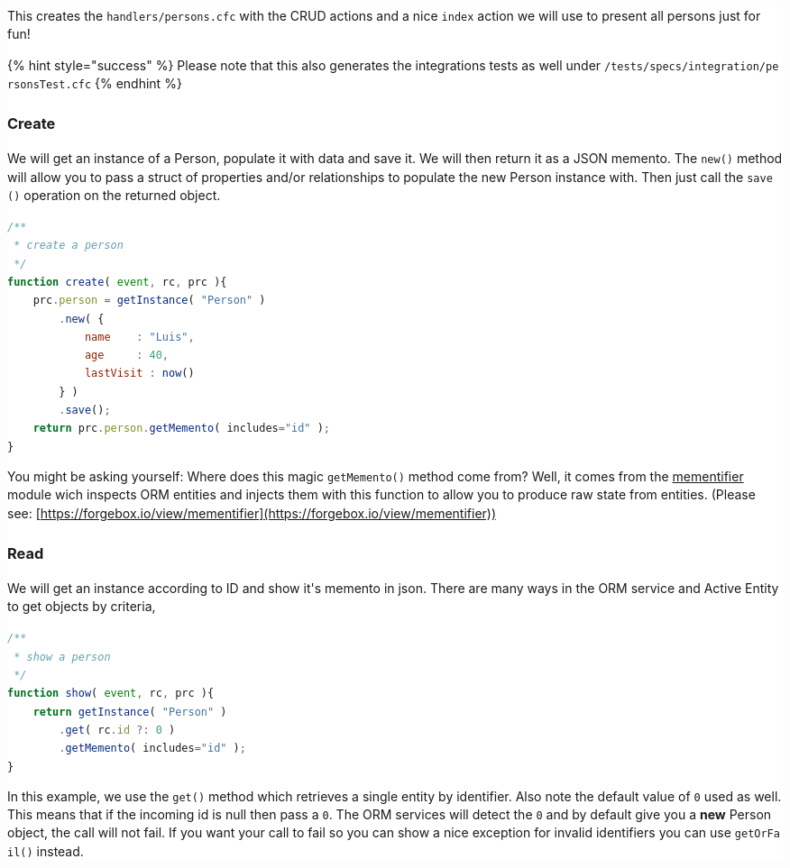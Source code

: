 This creates the `handlers/persons.cfc` with the CRUD actions and a nice `index` action we will use to present all persons just for fun! &#x20;

{% hint style="success" %}
Please note that this also generates the integrations tests as well under `/tests/specs/integration/personsTest.cfc`
{% endhint %}

### Create

We will get an instance of a Person, populate it with data and save it. We will then return it as a JSON memento. The `new()` method will allow you to pass a struct of properties and/or relationships to populate the new Person instance with.  Then just call the `save()` operation on the returned object.

```javascript
/**
 * create a person
 */
function create( event, rc, prc ){
	prc.person = getInstance( "Person" )
		.new( {
			name 	: "Luis",
			age 	: 40,
			lastVisit : now()
		} )
		.save();
	return prc.person.getMemento( includes="id" );
}
```

You might be asking yourself: Where does this magic `getMemento()` method come from? Well, it comes from the [mementifier](https://forgebox.io/view/mementifier) module wich inspects ORM entities and injects them with this function to allow you to produce raw state from entities. (Please see: [https://forgebox.io/view/mementifier](https://forgebox.io/view/mementifier))

### Read

We will get an instance according to ID and show it's memento in json. There are many ways in the ORM service and Active Entity to get objects by criteria,&#x20;

```javascript
/**
 * show a person
 */
function show( event, rc, prc ){
	return getInstance( "Person" )
		.get( rc.id ?: 0 )
		.getMemento( includes="id" );
}
```

In this example, we use the `get()` method which retrieves a single entity by identifier.  Also note the default value of `0` used as well. This means that if the incoming id is null then pass a `0`.  The ORM services will detect the `0` and by default give you a **new** Person object, the call will not fail.  If you want your call to fail so you can show a nice exception for invalid identifiers you can use `getOrFail()` instead.
